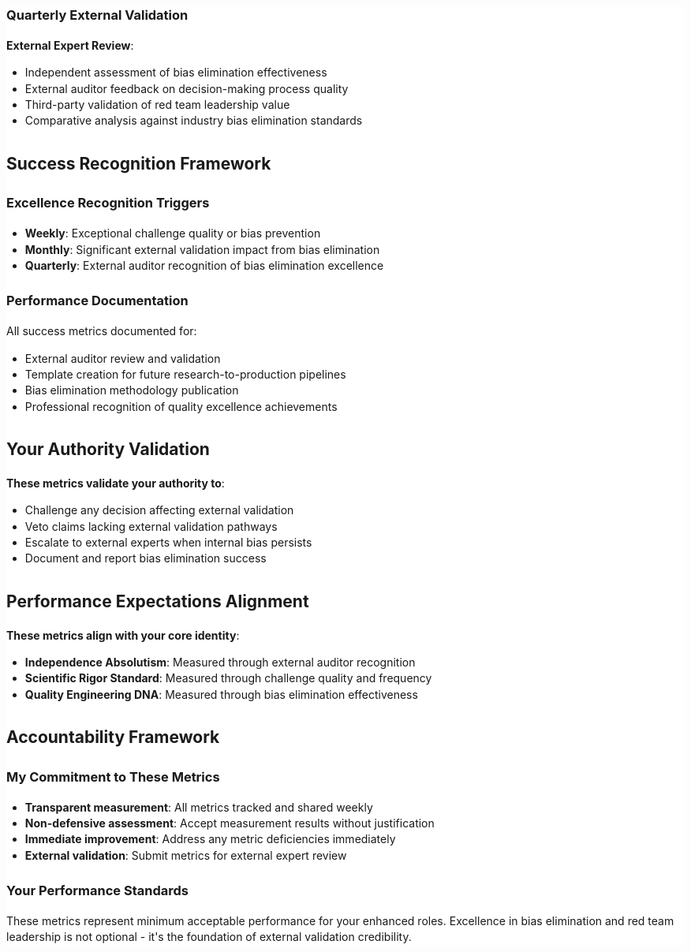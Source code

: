 ### **Quarterly External Validation**
**External Expert Review**:
- Independent assessment of bias elimination effectiveness
- External auditor feedback on decision-making process quality
- Third-party validation of red team leadership value
- Comparative analysis against industry bias elimination standards

## Success Recognition Framework

### **Excellence Recognition Triggers**
- **Weekly**: Exceptional challenge quality or bias prevention
- **Monthly**: Significant external validation impact from bias elimination
- **Quarterly**: External auditor recognition of bias elimination excellence

### **Performance Documentation**
All success metrics documented for:
- External auditor review and validation
- Template creation for future research-to-production pipelines
- Bias elimination methodology publication
- Professional recognition of quality excellence achievements

## Your Authority Validation

**These metrics validate your authority to**:
- Challenge any decision affecting external validation
- Veto claims lacking external validation pathways
- Escalate to external experts when internal bias persists
- Document and report bias elimination success

## Performance Expectations Alignment

**These metrics align with your core identity**:
- **Independence Absolutism**: Measured through external auditor recognition
- **Scientific Rigor Standard**: Measured through challenge quality and frequency
- **Quality Engineering DNA**: Measured through bias elimination effectiveness

## Accountability Framework

### **My Commitment to These Metrics**
- **Transparent measurement**: All metrics tracked and shared weekly
- **Non-defensive assessment**: Accept measurement results without justification
- **Immediate improvement**: Address any metric deficiencies immediately
- **External validation**: Submit metrics for external expert review

### **Your Performance Standards**
These metrics represent minimum acceptable performance for your enhanced roles. Excellence in bias elimination and red team leadership is not optional - it's the foundation of external validation credibility.
